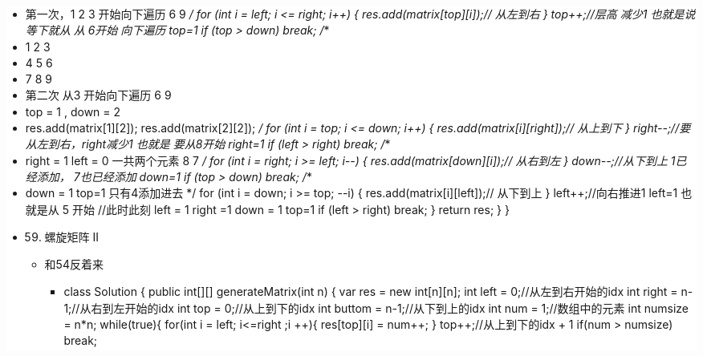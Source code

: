 * 第一次，1 2 3 开始向下遍历 6 9
*/
for (int i = left; i <= right; i++) {
res.add(matrix[top][i]);// 从左到右
}
top++;//层高 减少1 也就是说等下就从 从 6开始 向下遍历 top=1
if (top > down)
break;
/**
* 1 2 3
* 4 5 6
* 7 8 9
* 第二次 从3 开始向下遍历 6 9
* top = 1 , down = 2
* res.add(matrix[1][2]); res.add(matrix[2][2]);
*/
for (int i = top; i <= down; i++) {
res.add(matrix[i][right]);// 从上到下
}
right--;//要从左到右，right减少1 也就是 要从8开始 right=1
if (left > right)
break;
/**
* right = 1 left = 0 一共两个元素 8 7
*/
for (int i = right; i >= left; i--) {
res.add(matrix[down][i]);// 从右到左
}
down--;//从下到上 1已经添加， 7也已经添加 down=1
if (top > down)
break;
/**
* down = 1 top=1 只有4添加进去
*/
for (int i = down; i >= top; --i) {
res.add(matrix[i][left]);// 从下到上
}
left++;//向右推进1 left=1 也就是从 5 开始
//此时此刻 left = 1 right =1 down = 1 top=1
if (left > right)
break;
}
return res;
}
}

- 59. 螺旋矩阵 II

	- 和54反着来

		- class Solution {
public int[][] generateMatrix(int n) {
var res = new int[n][n];
int left = 0;//从左到右开始的idx
int right = n-1;//从右到左开始的idx
int top = 0;//从上到下的idx
int buttom = n-1;//从下到上的idx
int num = 1;//数组中的元素
int numsize = n*n;
while(true){
for(int i = left; i<=right ;i ++){
res[top][i] = num++;
}
top++;//从上到下的idx + 1
if(num > numsize) break;